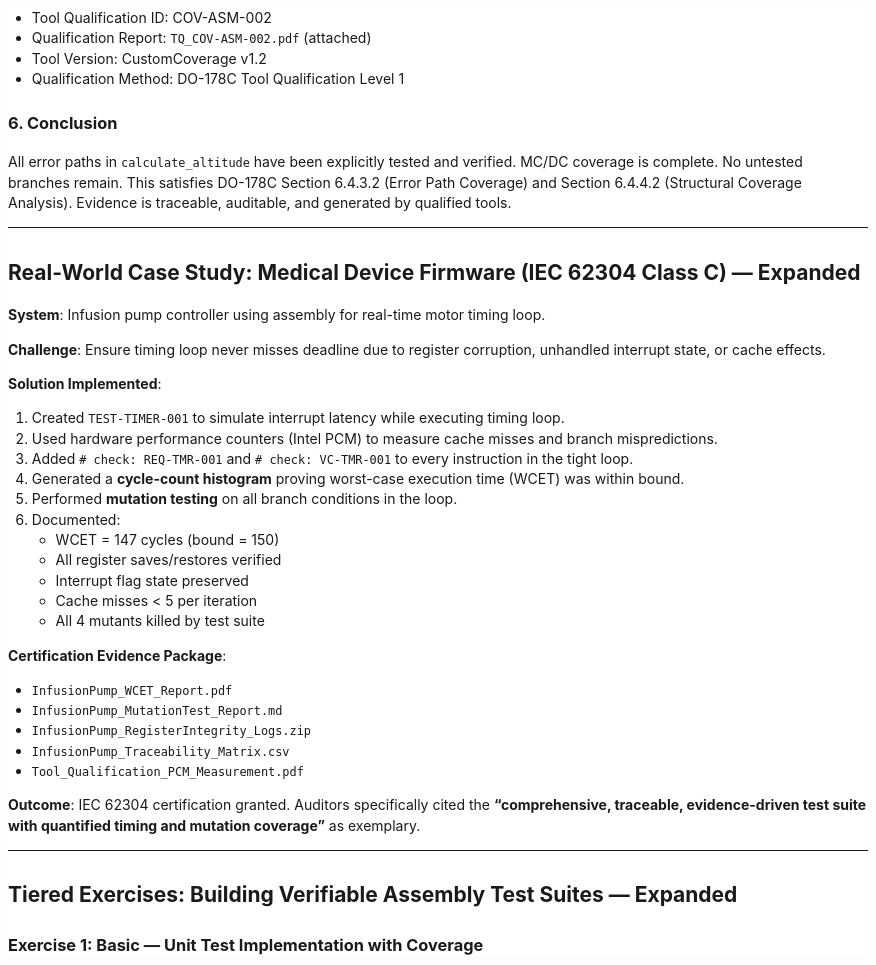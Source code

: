 - Tool Qualification ID: COV-ASM-002
- Qualification Report: `TQ_COV-ASM-002.pdf` (attached)
- Tool Version: CustomCoverage v1.2
- Qualification Method: DO-178C Tool Qualification Level 1

### 6. Conclusion

All error paths in `calculate_altitude` have been explicitly tested and verified. MC/DC coverage is complete. No untested branches remain. This satisfies DO-178C Section 6.4.3.2 (Error Path Coverage) and Section 6.4.4.2 (Structural Coverage Analysis). Evidence is traceable, auditable, and generated by qualified tools.

---

## Real-World Case Study: Medical Device Firmware (IEC 62304 Class C) — Expanded

**System**: Infusion pump controller using assembly for real-time motor timing loop.

**Challenge**: Ensure timing loop never misses deadline due to register corruption, unhandled interrupt state, or cache effects.

**Solution Implemented**:

1. Created `TEST-TIMER-001` to simulate interrupt latency while executing timing loop.
2. Used hardware performance counters (Intel PCM) to measure cache misses and branch mispredictions.
3. Added `# check: REQ-TMR-001` and `# check: VC-TMR-001` to every instruction in the tight loop.
4. Generated a **cycle-count histogram** proving worst-case execution time (WCET) was within bound.
5. Performed **mutation testing** on all branch conditions in the loop.
6. Documented:
   - WCET = 147 cycles (bound = 150)
   - All register saves/restores verified
   - Interrupt flag state preserved
   - Cache misses < 5 per iteration
   - All 4 mutants killed by test suite

**Certification Evidence Package**:

- `InfusionPump_WCET_Report.pdf`
- `InfusionPump_MutationTest_Report.md`
- `InfusionPump_RegisterIntegrity_Logs.zip`
- `InfusionPump_Traceability_Matrix.csv`
- `Tool_Qualification_PCM_Measurement.pdf`

**Outcome**: IEC 62304 certification granted. Auditors specifically cited the **“comprehensive, traceable, evidence-driven test suite with quantified timing and mutation coverage”** as exemplary.

---

## Tiered Exercises: Building Verifiable Assembly Test Suites — Expanded

### Exercise 1: Basic — Unit Test Implementation with Coverage
